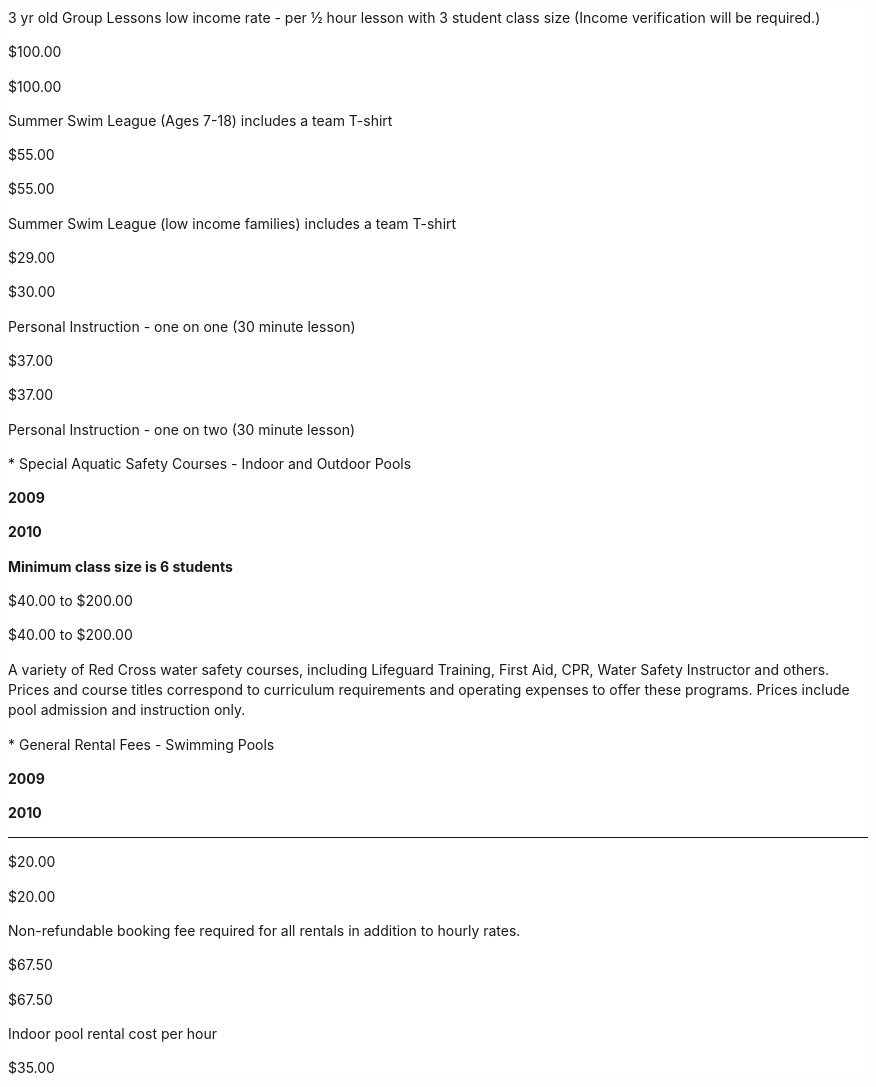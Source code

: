 3 yr old Group Lessons low income rate - per ½ hour lesson with 3 student class size (Income verification will be required.)  
  
$100.00  
  
$100.00  
  
Summer Swim League (Ages 7-18) includes a team T-shirt  
  
$55.00  
  
$55.00  
  
Summer Swim League (low income families) includes a team T-shirt  
  
$29.00  
  
$30.00  
  
Personal Instruction - one on one (30 minute lesson)  
  
$37.00  
  
$37.00  
  
Personal Instruction - one on two (30 minute lesson)  
  
\* Special Aquatic Safety Courses - Indoor and Outdoor Pools  
  
**2009**  
  
**2010**  
  
**Minimum class size is 6 students**  
  
$40.00 to $200.00  
  
$40.00 to $200.00  
  
A variety of Red Cross water safety courses, including Lifeguard Training, First Aid, CPR, Water Safety Instructor and others. Prices and course titles correspond to curriculum requirements and operating expenses to offer these programs. Prices include pool admission and instruction only.  
  
\* General Rental Fees - Swimming Pools  
  
**2009**  
  
**2010**  
  
** **  
  
$20.00  
  
$20.00  
  
Non-refundable booking fee required for all rentals in addition to hourly rates.  
  
$67.50  
  
$67.50  
  
Indoor pool rental cost per hour  
  
$35.00  
  